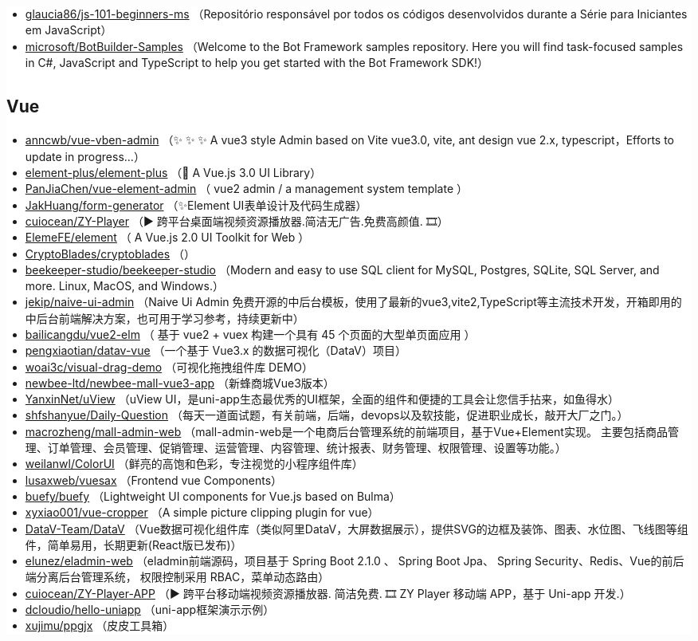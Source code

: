* [glaucia86/js-101-beginners-ms](https://github.com/glaucia86/js-101-beginners-ms) （Repositório responsável por todos os códigos desenvolvidos durante a Série para Iniciantes em JavaScript）
* [microsoft/BotBuilder-Samples](https://github.com/microsoft/BotBuilder-Samples) （Welcome to the Bot Framework samples repository. Here you will find task-focused samples in C#, JavaScript and TypeScript to help you get started with the Bot Framework SDK!）

## Vue

* [anncwb/vue-vben-admin](https://github.com/anncwb/vue-vben-admin) （&#x2728; &#x2728; &#x2728; A vue3 style Admin based on Vite vue3.0, vite, ant design vue 2.x, typescript，Efforts to update in progress...）
* [element-plus/element-plus](https://github.com/element-plus/element-plus) （&#x1f389; A Vue.js 3.0 UI Library）
* [PanJiaChen/vue-element-admin](https://github.com/PanJiaChen/vue-element-admin) （
        vue2 admin / a management system template
      ）
* [JakHuang/form-generator](https://github.com/JakHuang/form-generator) （&#x2728;Element UI表单设计及代码生成器）
* [cuiocean/ZY-Player](https://github.com/cuiocean/ZY-Player) （&#x25b6;&#xfe0f; 跨平台桌面端视频资源播放器.简洁无广告.免费高颜值. &#x1f39e;）
* [ElemeFE/element](https://github.com/ElemeFE/element) （
        A Vue.js 2.0 UI Toolkit for Web
      ）
* [CryptoBlades/cryptoblades](https://github.com/CryptoBlades/cryptoblades) （）
* [beekeeper-studio/beekeeper-studio](https://github.com/beekeeper-studio/beekeeper-studio) （Modern and easy to use SQL client for MySQL, Postgres, SQLite, SQL Server, and more. Linux, MacOS, and Windows.）
* [jekip/naive-ui-admin](https://github.com/jekip/naive-ui-admin) （Naive Ui Admin 免费开源的中后台模板，使用了最新的vue3,vite2,TypeScript等主流技术开发，开箱即用的中后台前端解决方案，也可用于学习参考，持续更新中）
* [bailicangdu/vue2-elm](https://github.com/bailicangdu/vue2-elm) （
        基于 vue2 + vuex 构建一个具有 45 个页面的大型单页面应用
      ）
* [pengxiaotian/datav-vue](https://github.com/pengxiaotian/datav-vue) （一个基于 Vue3.x 的数据可视化（DataV）项目）
* [woai3c/visual-drag-demo](https://github.com/woai3c/visual-drag-demo) （可视化拖拽组件库 DEMO）
* [newbee-ltd/newbee-mall-vue3-app](https://github.com/newbee-ltd/newbee-mall-vue3-app) （新蜂商城Vue3版本）
* [YanxinNet/uView](https://github.com/YanxinNet/uView) （uView UI，是uni-app生态最优秀的UI框架，全面的组件和便捷的工具会让您信手拈来，如鱼得水）
* [shfshanyue/Daily-Question](https://github.com/shfshanyue/Daily-Question) （每天一道面试题，有关前端，后端，devops以及软技能，促进职业成长，敲开大厂之门。）
* [macrozheng/mall-admin-web](https://github.com/macrozheng/mall-admin-web) （mall-admin-web是一个电商后台管理系统的前端项目，基于Vue+Element实现。 主要包括商品管理、订单管理、会员管理、促销管理、运营管理、内容管理、统计报表、财务管理、权限管理、设置等功能。）
* [weilanwl/ColorUI](https://github.com/weilanwl/ColorUI) （鲜亮的高饱和色彩，专注视觉的小程序组件库）
* [lusaxweb/vuesax](https://github.com/lusaxweb/vuesax) （Frontend vue Components）
* [buefy/buefy](https://github.com/buefy/buefy) （Lightweight UI components for Vue.js based on Bulma）
* [xyxiao001/vue-cropper](https://github.com/xyxiao001/vue-cropper) （A simple picture clipping plugin for vue）
* [DataV-Team/DataV](https://github.com/DataV-Team/DataV) （Vue数据可视化组件库（类似阿里DataV，大屏数据展示），提供SVG的边框及装饰、图表、水位图、飞线图等组件，简单易用，长期更新(React版已发布)）
* [elunez/eladmin-web](https://github.com/elunez/eladmin-web) （eladmin前端源码，项目基于 Spring Boot 2.1.0 、 Spring Boot Jpa、 Spring Security、Redis、Vue的前后端分离后台管理系统， 权限控制采用 RBAC，菜单动态路由）
* [cuiocean/ZY-Player-APP](https://github.com/cuiocean/ZY-Player-APP) （&#x25b6;&#xfe0f; 跨平台移动端视频资源播放器. 简洁免费. &#x1f39e; ZY Player 移动端 APP，基于 Uni-app 开发.）
* [dcloudio/hello-uniapp](https://github.com/dcloudio/hello-uniapp) （uni-app框架演示示例）
* [xujimu/ppgjx](https://github.com/xujimu/ppgjx) （皮皮工具箱）
